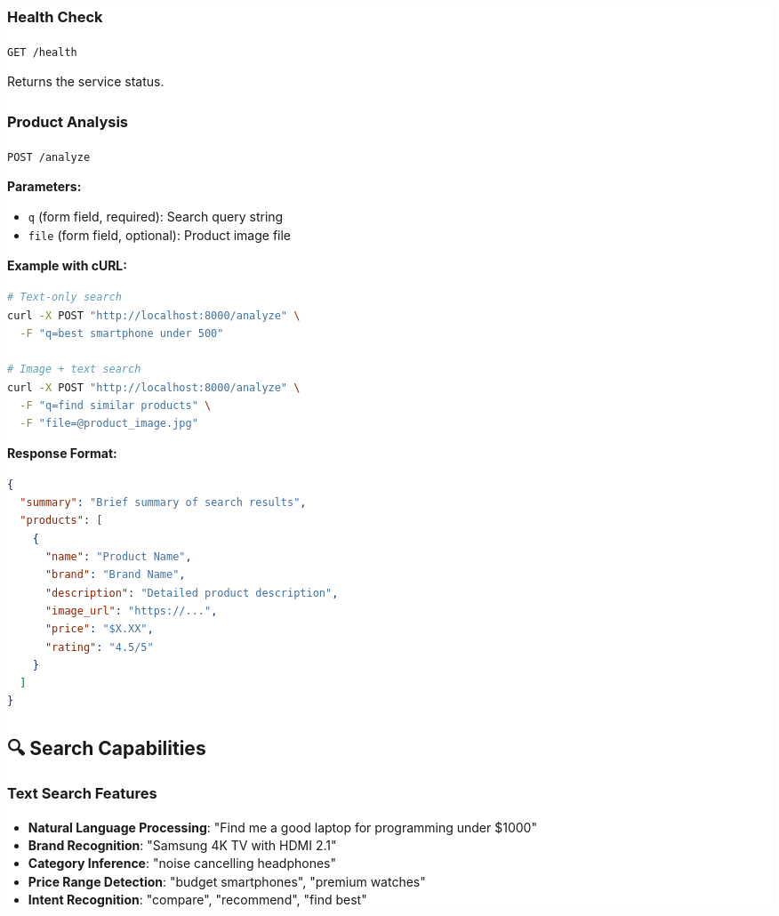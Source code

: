### Health Check
```http
GET /health
```
Returns the service status.

### Product Analysis
```http
POST /analyze
```

**Parameters:**
- `q` (form field, required): Search query string
- `file` (form field, optional): Product image file

**Example with cURL:**
```bash
# Text-only search
curl -X POST "http://localhost:8000/analyze" \
  -F "q=best smartphone under 500"

# Image + text search
curl -X POST "http://localhost:8000/analyze" \
  -F "q=find similar products" \
  -F "file=@product_image.jpg"
```

**Response Format:**
```json
{
  "summary": "Brief summary of search results",
  "products": [
    {
      "name": "Product Name",
      "brand": "Brand Name",
      "description": "Detailed product description",
      "image_url": "https://...",
      "price": "$X.XX",
      "rating": "4.5/5"
    }
  ]
}
```

## 🔍 Search Capabilities

### Text Search Features
- **Natural Language Processing**: "Find me a good laptop for programming under $1000"
- **Brand Recognition**: "Samsung 4K TV with HDMI 2.1"
- **Category Inference**: "noise cancelling headphones"
- **Price Range Detection**: "budget smartphones", "premium watches"
- **Intent Recognition**: "compare", "recommend", "find best"
